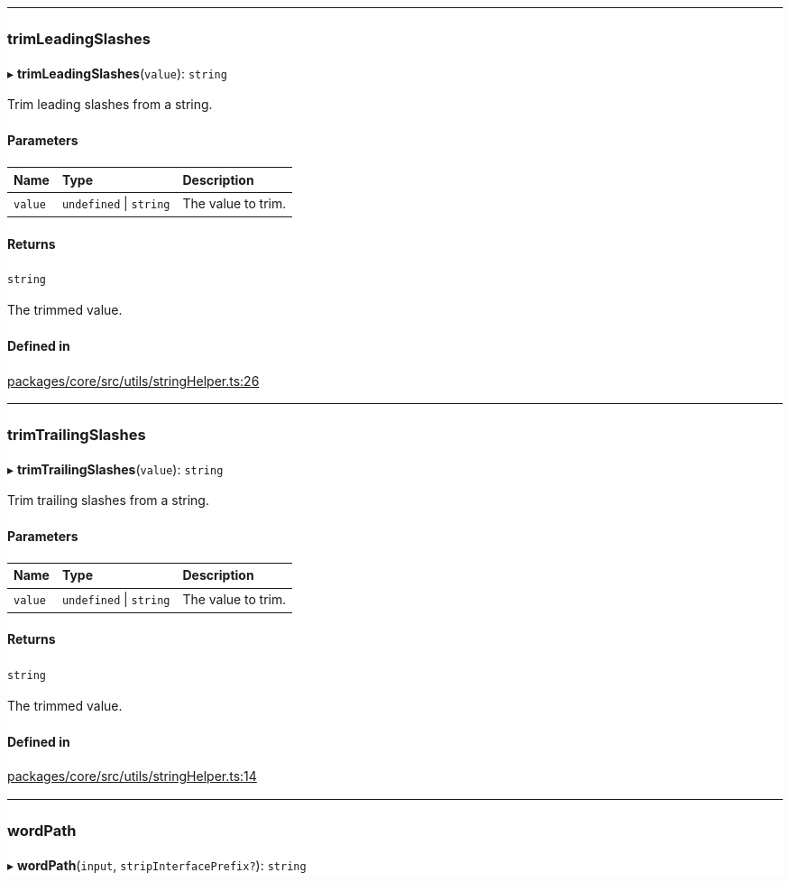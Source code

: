 ___

### trimLeadingSlashes

▸ **trimLeadingSlashes**(`value`): `string`

Trim leading slashes from a string.

#### Parameters

| Name | Type | Description |
| :------ | :------ | :------ |
| `value` | `undefined` \| `string` | The value to trim. |

#### Returns

`string`

The trimmed value.

#### Defined in

[packages/core/src/utils/stringHelper.ts:26](https://github.com/gtscio/framework/blob/ed1186b/packages/core/src/utils/stringHelper.ts#L26)

___

### trimTrailingSlashes

▸ **trimTrailingSlashes**(`value`): `string`

Trim trailing slashes from a string.

#### Parameters

| Name | Type | Description |
| :------ | :------ | :------ |
| `value` | `undefined` \| `string` | The value to trim. |

#### Returns

`string`

The trimmed value.

#### Defined in

[packages/core/src/utils/stringHelper.ts:14](https://github.com/gtscio/framework/blob/ed1186b/packages/core/src/utils/stringHelper.ts#L14)

___

### wordPath

▸ **wordPath**(`input`, `stripInterfacePrefix?`): `string`
